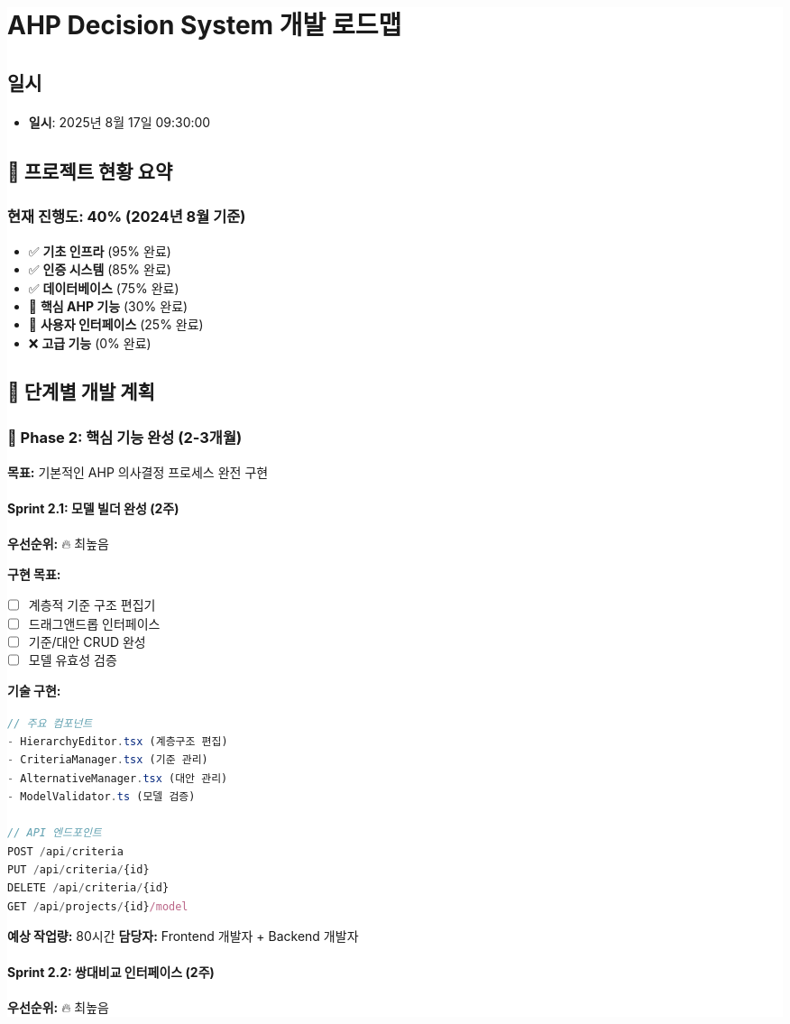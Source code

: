 # AHP Decision System 개발 로드맵

## 일시
- **일시**: 2025년 8월 17일 09:30:00

## 🎯 프로젝트 현황 요약

### 현재 진행도: **40%** (2024년 8월 기준)
- ✅ **기초 인프라** (95% 완료)
- ✅ **인증 시스템** (85% 완료)  
- ✅ **데이터베이스** (75% 완료)
- 🔄 **핵심 AHP 기능** (30% 완료)
- 🚧 **사용자 인터페이스** (25% 완료)
- ❌ **고급 기능** (0% 완료)

## 📅 단계별 개발 계획

### 🚀 Phase 2: 핵심 기능 완성 (2-3개월)
**목표:** 기본적인 AHP 의사결정 프로세스 완전 구현

#### Sprint 2.1: 모델 빌더 완성 (2주)
**우선순위:** 🔥 최높음

**구현 목표:**
- [ ] 계층적 기준 구조 편집기
- [ ] 드래그앤드롭 인터페이스
- [ ] 기준/대안 CRUD 완성
- [ ] 모델 유효성 검증

**기술 구현:**
```typescript
// 주요 컴포넌트
- HierarchyEditor.tsx (계층구조 편집)
- CriteriaManager.tsx (기준 관리)
- AlternativeManager.tsx (대안 관리)
- ModelValidator.ts (모델 검증)

// API 엔드포인트
POST /api/criteria
PUT /api/criteria/{id}
DELETE /api/criteria/{id}
GET /api/projects/{id}/model
```

**예상 작업량:** 80시간
**담당자:** Frontend 개발자 + Backend 개발자

#### Sprint 2.2: 쌍대비교 인터페이스 (2주)
**우선순위:** 🔥 최높음
